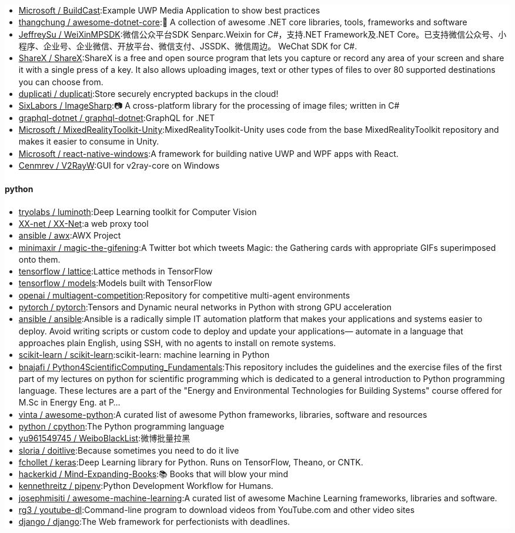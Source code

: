 * [Microsoft / BuildCast](https://github.com/Microsoft/BuildCast):Example UWP Media Application to show best practices
* [thangchung / awesome-dotnet-core](https://github.com/thangchung/awesome-dotnet-core):🐝 A collection of awesome .NET core libraries, tools, frameworks and software
* [JeffreySu / WeiXinMPSDK](https://github.com/JeffreySu/WeiXinMPSDK):微信公众平台SDK Senparc.Weixin for C#，支持.NET Framework及.NET Core。已支持微信公众号、小程序、企业号、企业微信、开放平台、微信支付、JSSDK、微信周边。 WeChat SDK for C#.
* [ShareX / ShareX](https://github.com/ShareX/ShareX):ShareX is a free and open source program that lets you capture or record any area of your screen and share it with a single press of a key. It also allows uploading images, text or other types of files to over 80 supported destinations you can choose from.
* [duplicati / duplicati](https://github.com/duplicati/duplicati):Store securely encrypted backups in the cloud!
* [SixLabors / ImageSharp](https://github.com/SixLabors/ImageSharp):📷 A cross-platform library for the processing of image files; written in C#
* [graphql-dotnet / graphql-dotnet](https://github.com/graphql-dotnet/graphql-dotnet):GraphQL for .NET
* [Microsoft / MixedRealityToolkit-Unity](https://github.com/Microsoft/MixedRealityToolkit-Unity):MixedRealityToolkit-Unity uses code from the base MixedRealityToolkit repository and makes it easier to consume in Unity.
* [Microsoft / react-native-windows](https://github.com/Microsoft/react-native-windows):A framework for building native UWP and WPF apps with React.
* [Cenmrev / V2RayW](https://github.com/Cenmrev/V2RayW):GUI for v2ray-core on Windows

#### python
* [tryolabs / luminoth](https://github.com/tryolabs/luminoth):Deep Learning toolkit for Computer Vision
* [XX-net / XX-Net](https://github.com/XX-net/XX-Net):a web proxy tool
* [ansible / awx](https://github.com/ansible/awx):AWX Project
* [minimaxir / magic-the-gifening](https://github.com/minimaxir/magic-the-gifening):A Twitter bot which tweets Magic: the Gathering cards with appropriate GIFs superimposed onto them.
* [tensorflow / lattice](https://github.com/tensorflow/lattice):Lattice methods in TensorFlow
* [tensorflow / models](https://github.com/tensorflow/models):Models built with TensorFlow
* [openai / multiagent-competition](https://github.com/openai/multiagent-competition):Repository for competitive multi-agent environments
* [pytorch / pytorch](https://github.com/pytorch/pytorch):Tensors and Dynamic neural networks in Python with strong GPU acceleration
* [ansible / ansible](https://github.com/ansible/ansible):Ansible is a radically simple IT automation platform that makes your applications and systems easier to deploy. Avoid writing scripts or custom code to deploy and update your applications— automate in a language that approaches plain English, using SSH, with no agents to install on remote systems.
* [scikit-learn / scikit-learn](https://github.com/scikit-learn/scikit-learn):scikit-learn: machine learning in Python
* [bnajafi / Python4ScientificComputing_Fundamentals](https://github.com/bnajafi/Python4ScientificComputing_Fundamentals):This repository includes the guidelines and the exercise files of the first part of my lectures on python for scientific programming which is dedicated to a general introduction to Python programming language. These lectures are a part of the "Energy and Environmental Technologies for Building Systems" course offered for M.Sc in Energy Eng. at P…
* [vinta / awesome-python](https://github.com/vinta/awesome-python):A curated list of awesome Python frameworks, libraries, software and resources
* [python / cpython](https://github.com/python/cpython):The Python programming language
* [yu961549745 / WeiboBlackList](https://github.com/yu961549745/WeiboBlackList):微博批量拉黑
* [sloria / doitlive](https://github.com/sloria/doitlive):Because sometimes you need to do it live
* [fchollet / keras](https://github.com/fchollet/keras):Deep Learning library for Python. Runs on TensorFlow, Theano, or CNTK.
* [hackerkid / Mind-Expanding-Books](https://github.com/hackerkid/Mind-Expanding-Books):📚 Books that will blow your mind
* [kennethreitz / pipenv](https://github.com/kennethreitz/pipenv):Python Development Workflow for Humans.
* [josephmisiti / awesome-machine-learning](https://github.com/josephmisiti/awesome-machine-learning):A curated list of awesome Machine Learning frameworks, libraries and software.
* [rg3 / youtube-dl](https://github.com/rg3/youtube-dl):Command-line program to download videos from YouTube.com and other video sites
* [django / django](https://github.com/django/django):The Web framework for perfectionists with deadlines.